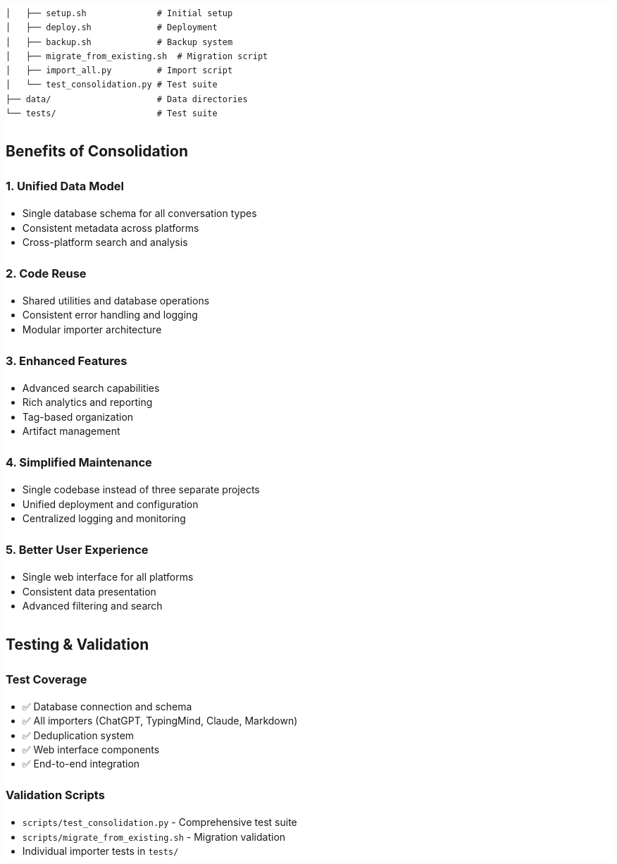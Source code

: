 ```
│   ├── setup.sh              # Initial setup
│   ├── deploy.sh             # Deployment
│   ├── backup.sh             # Backup system
│   ├── migrate_from_existing.sh  # Migration script
│   ├── import_all.py         # Import script
│   └── test_consolidation.py # Test suite
├── data/                     # Data directories
└── tests/                    # Test suite
```

## Benefits of Consolidation

### 1. Unified Data Model
- Single database schema for all conversation types
- Consistent metadata across platforms
- Cross-platform search and analysis

### 2. Code Reuse
- Shared utilities and database operations
- Consistent error handling and logging
- Modular importer architecture

### 3. Enhanced Features
- Advanced search capabilities
- Rich analytics and reporting
- Tag-based organization
- Artifact management

### 4. Simplified Maintenance
- Single codebase instead of three separate projects
- Unified deployment and configuration
- Centralized logging and monitoring

### 5. Better User Experience
- Single web interface for all platforms
- Consistent data presentation
- Advanced filtering and search

## Testing & Validation

### Test Coverage
- ✅ Database connection and schema
- ✅ All importers (ChatGPT, TypingMind, Claude, Markdown)
- ✅ Deduplication system
- ✅ Web interface components
- ✅ End-to-end integration

### Validation Scripts
- `scripts/test_consolidation.py` - Comprehensive test suite
- `scripts/migrate_from_existing.sh` - Migration validation
- Individual importer tests in `tests/`
